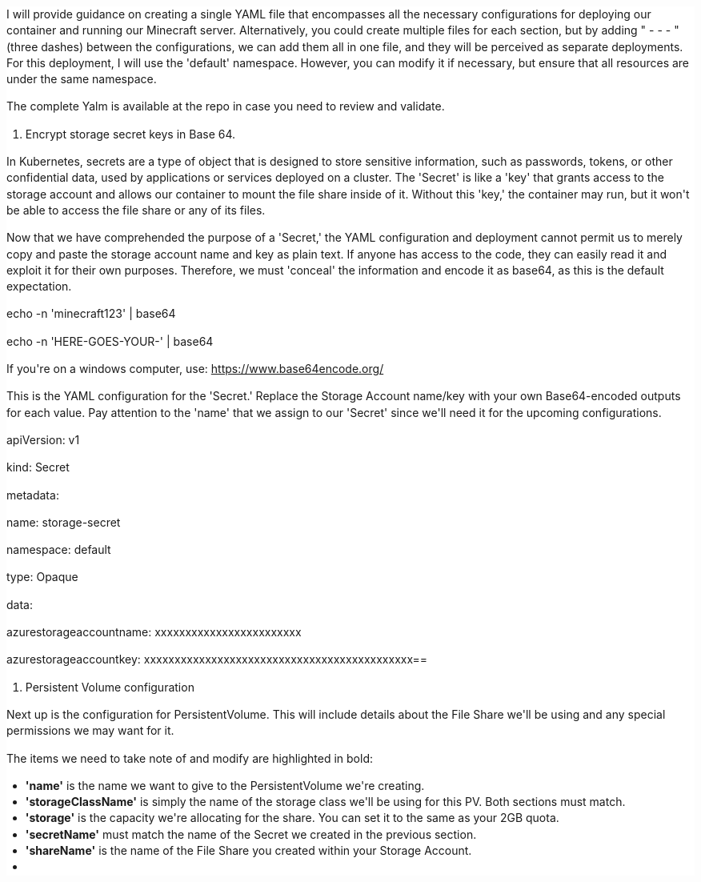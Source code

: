 I will provide guidance on creating a single YAML file that encompasses all the necessary configurations for deploying our container and running our Minecraft server. Alternatively, you could create multiple files for each section, but by adding " - - - " (three dashes) between the configurations, we can add them all in one file, and they will be perceived as separate deployments. For this deployment, I will use the 'default' namespace. However, you can modify it if necessary, but ensure that all resources are under the same namespace.

The complete Yalm is available at the repo in case you need to review and validate.

1. Encrypt storage secret keys in Base 64.

In Kubernetes, secrets are a type of object that is designed to store sensitive information, such as passwords, tokens, or other confidential data, used by applications or services deployed on a cluster. The 'Secret' is like a 'key' that grants access to the storage account and allows our container to mount the file share inside of it. Without this 'key,' the container may run, but it won't be able to access the file share or any of its files.

Now that we have comprehended the purpose of a 'Secret,' the YAML configuration and deployment cannot permit us to merely copy and paste the storage account name and key as plain text. If anyone has access to the code, they can easily read it and exploit it for their own purposes. Therefore, we must 'conceal' the information and encode it as base64, as this is the default expectation.

echo -n 'minecraft123' | base64

echo -n 'HERE-GOES-YOUR-' | base64

If you're on a windows computer, use: https://www.base64encode.org/

This is the YAML configuration for the 'Secret.' Replace the Storage Account name/key with your own Base64-encoded outputs for each value. Pay attention to the 'name' that we assign to our 'Secret' since we'll need it for the upcoming configurations.

apiVersion: v1

kind: Secret

metadata:

  name: storage-secret

  namespace: default

type: Opaque

data:

  azurestorageaccountname: xxxxxxxxxxxxxxxxxxxxxxxx

  azurestorageaccountkey: xxxxxxxxxxxxxxxxxxxxxxxxxxxxxxxxxxxxxxxxxxxx==

1. Persistent Volume configuration

Next up is the configuration for PersistentVolume. This will include details about the File Share we'll be using and any special permissions we may want for it.

The items we need to take note of and modify are highlighted in bold:

- **'name'** is the name we want to give to the PersistentVolume we're creating.
- **'storageClassName'** is simply the name of the storage class we'll be using for this PV. Both sections must match.
- **'storage'** is the capacity we're allocating for the share. You can set it to the same as your 2GB quota.
- **'secretName'** must match the name of the Secret we created in the previous section.
- **'shareName'** is the name of the File Share you created within your Storage Account.
-
